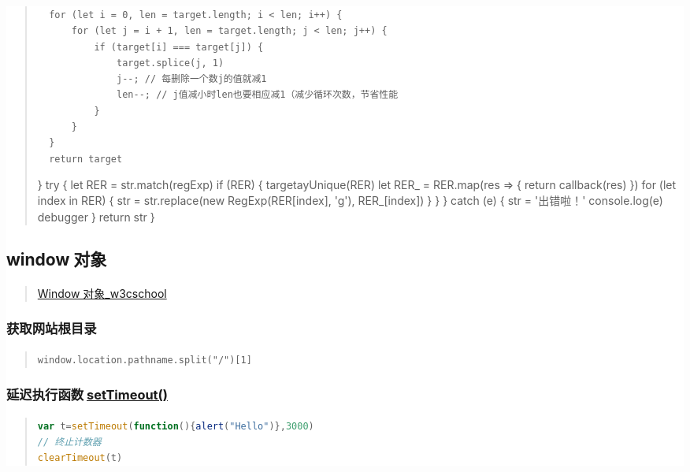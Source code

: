 > 		for (let i = 0, len = target.length; i < len; i++) {
> 			for (let j = i + 1, len = target.length; j < len; j++) {
> 				if (target[i] === target[j]) {
> 					target.splice(j, 1)
> 					j--; // 每删除一个数j的值就减1
> 					len--; // j值减小时len也要相应减1（减少循环次数，节省性能
> 				}
> 			}
> 		}
> 		return target
> 	}
> 	try {
> 		let RER = str.match(regExp)
> 		if (RER) {
> 			targetayUnique(RER)
> 			let RER_ = RER.map(res => {
> 				return callback(res)
> 			})
> 			for (let index in RER) {
> 				str = str.replace(new RegExp(RER[index], 'g'), RER_[index])
> 			}
> 		}
> 	} catch (e) {
> 		str = '出错啦！'
> 		console.log(e)
> 		debugger
> 	}
> 	return str
> }
> ```

## window 对象

> [Window 对象_w3cschool](https://www.w3cschool.cn/jsref/obj-window.html) 

### 获取网站根目录

> ```JS
> window.location.pathname.split("/")[1]
> ```
>

### 延迟执行函数 [setTimeout()](https://www.w3cschool.cn/jsref/met-win-settimeout.html) 

> ```js
> var t=setTimeout(function(){alert("Hello")},3000)
> // 终止计数器
> clearTimeout(t)
> ```
>
